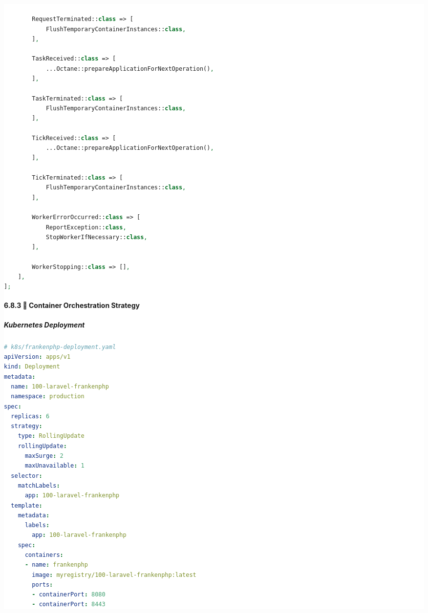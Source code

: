 ```php

        RequestTerminated::class => [
            FlushTemporaryContainerInstances::class,
        ],

        TaskReceived::class => [
            ...Octane::prepareApplicationForNextOperation(),
        ],

        TaskTerminated::class => [
            FlushTemporaryContainerInstances::class,
        ],

        TickReceived::class => [
            ...Octane::prepareApplicationForNextOperation(),
        ],

        TickTerminated::class => [
            FlushTemporaryContainerInstances::class,
        ],

        WorkerErrorOccurred::class => [
            ReportException::class,
            StopWorkerIfNecessary::class,
        ],

        WorkerStopping::class => [],
    ],
];
```

</div>

#### 6.8.3 🐳 **Container Orchestration Strategy**

##### **Kubernetes Deployment**
```yaml
# k8s/frankenphp-deployment.yaml
apiVersion: apps/v1
kind: Deployment
metadata:
  name: 100-laravel-frankenphp
  namespace: production
spec:
  replicas: 6
  strategy:
    type: RollingUpdate
    rollingUpdate:
      maxSurge: 2
      maxUnavailable: 1
  selector:
    matchLabels:
      app: 100-laravel-frankenphp
  template:
    metadata:
      labels:
        app: 100-laravel-frankenphp
    spec:
      containers:
      - name: frankenphp
        image: myregistry/100-laravel-frankenphp:latest
        ports:
        - containerPort: 8080
        - containerPort: 8443
```